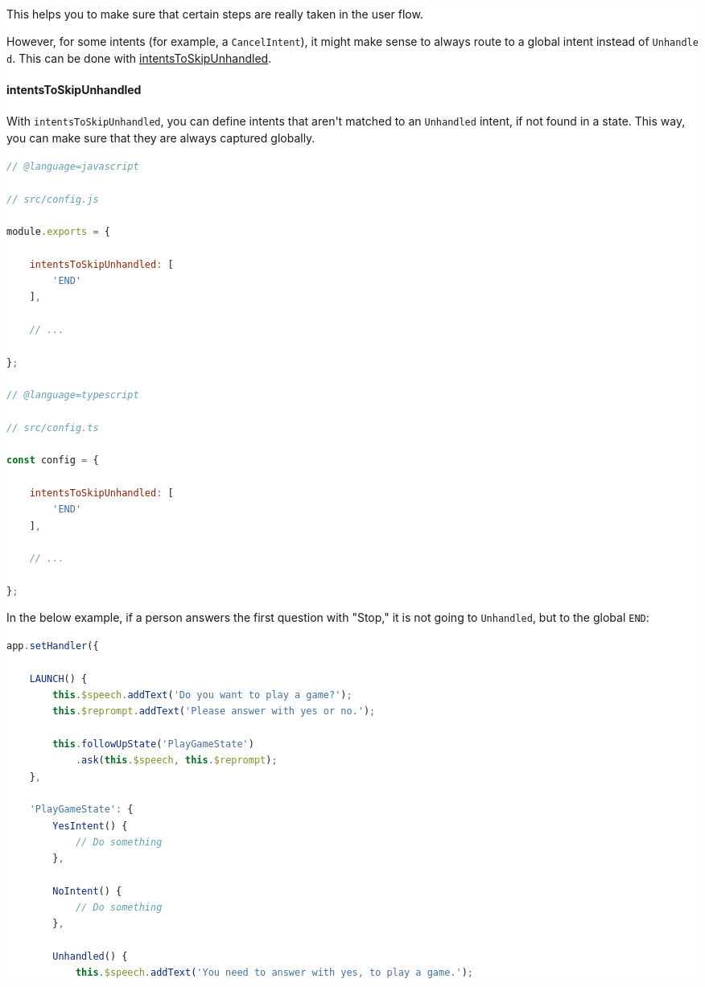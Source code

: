 This helps you to make sure that certain steps are really taken in the user flow.

However, for some intents (for example, a `CancelIntent`), it might make sense to always route to a global intent instead of `Unhandled`. This can be done with [intentsToSkipUnhandled](#intentsToSkipUnhandled).


#### intentsToSkipUnhandled

With `intentsToSkipUnhandled`, you can define intents that aren't matched to an `Unhandled` intent, if not found in a state. This way, you can make sure that they are always captured globally.

```javascript
// @language=javascript

// src/config.js

module.exports = {
    
    intentsToSkipUnhandled: [
        'END'
    ],

    // ...

};

// @language=typescript

// src/config.ts

const config = {
    
    intentsToSkipUnhandled: [
        'END'
    ],

    // ...

};
```
In the below example, if a person answers the first question with "Stop," it is not going to `Unhandled`, but to the global `END`:

```javascript
app.setHandler({

    LAUNCH() {
        this.$speech.addText('Do you want to play a game?');
        this.$reprompt.addText('Please answer with yes or no.');

        this.followUpState('PlayGameState')
            .ask(this.$speech, this.$reprompt);
    },

    'PlayGameState': {
        YesIntent() {
            // Do something
        },

        NoIntent() {
            // Do something
        },

        Unhandled() {
            this.$speech.addText('You need to answer with yes, to play a game.');
```
